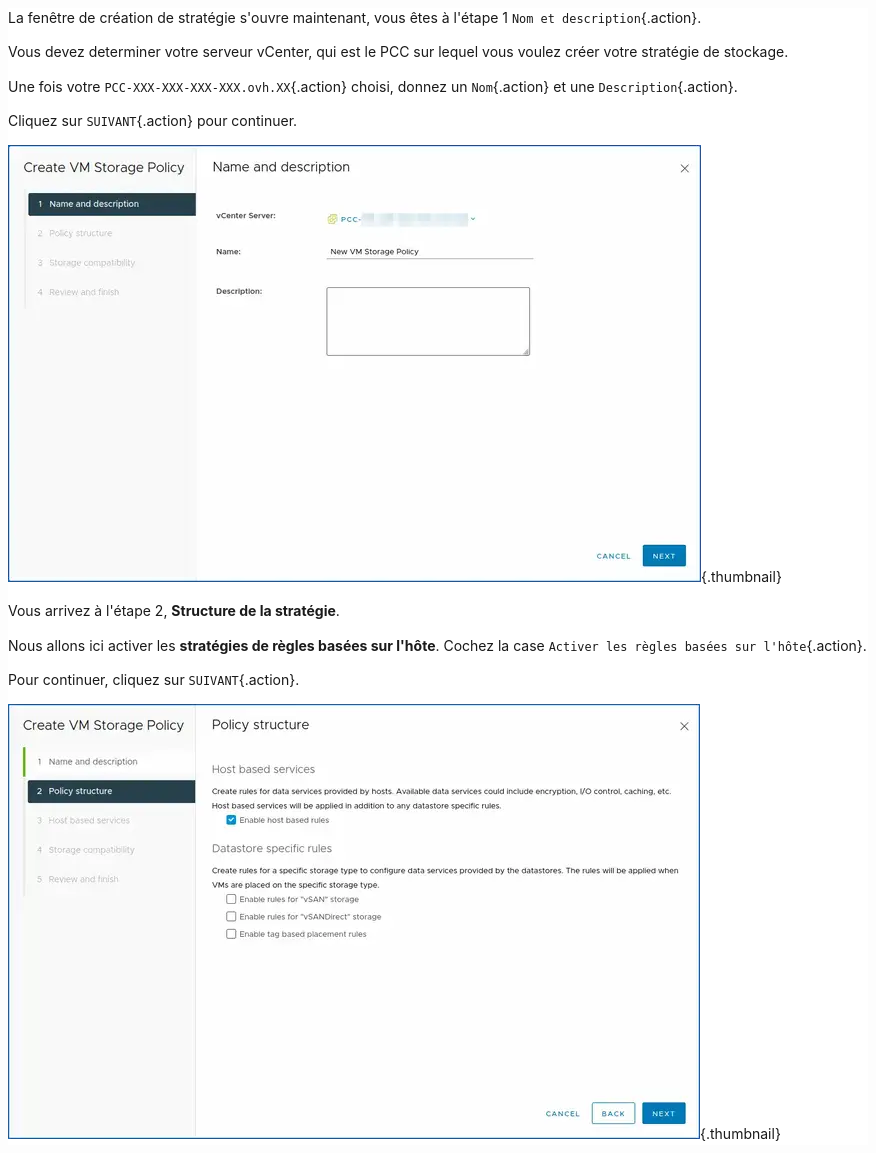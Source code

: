 La fenêtre de création de stratégie s'ouvre maintenant, vous êtes à l'étape 1 `Nom et description`{.action}.

Vous devez determiner votre serveur vCenter, qui est le PCC sur lequel vous voulez créer votre stratégie de stockage.

Une fois votre `PCC-XXX-XXX-XXX-XXX.ovh.XX`{.action} choisi, donnez un `Nom`{.action} et une `Description`{.action}.

Cliquez sur `SUIVANT`{.action} pour continuer.

![VM Storage Policies Creation](images/vsphere_vm_policie-optim-resize.png){.thumbnail}

Vous arrivez à l'étape 2, **Structure de la stratégie**.

Nous allons ici activer les **stratégies de règles basées sur l'hôte**. Cochez la case `Activer les règles basées sur l'hôte`{.action}.

Pour continuer, cliquez sur `SUIVANT`{.action}.

![VM Storage Policies Creation 02](images/vsphere_vm_policie_2-optim-resize.png){.thumbnail}
